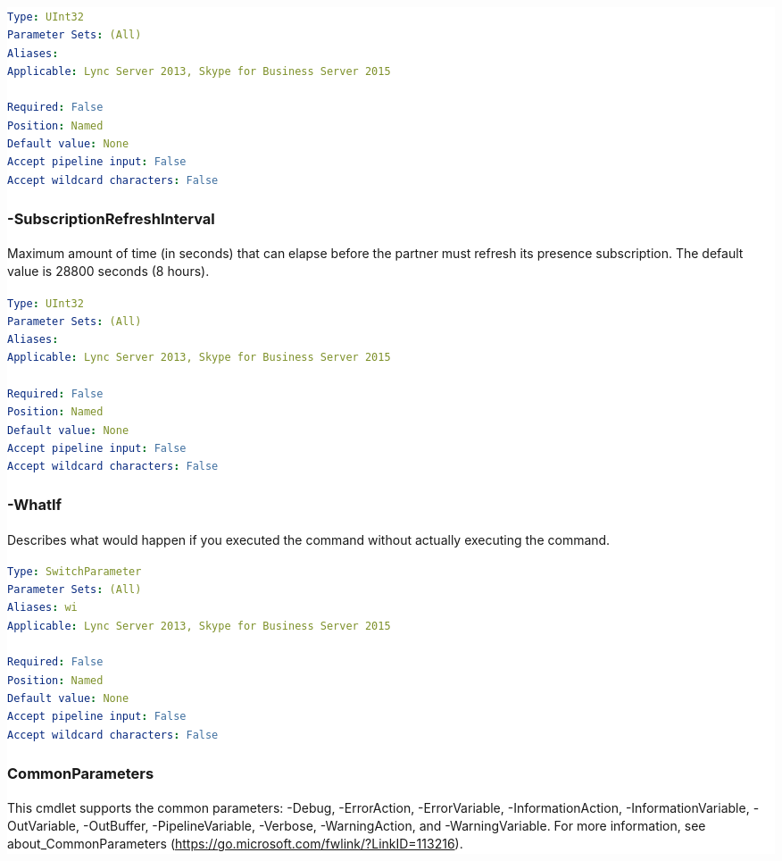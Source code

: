 ```yaml
Type: UInt32
Parameter Sets: (All)
Aliases: 
Applicable: Lync Server 2013, Skype for Business Server 2015

Required: False
Position: Named
Default value: None
Accept pipeline input: False
Accept wildcard characters: False
```

### -SubscriptionRefreshInterval
Maximum amount of time (in seconds) that can elapse before the partner must refresh its presence subscription.
The default value is 28800 seconds (8 hours).

```yaml
Type: UInt32
Parameter Sets: (All)
Aliases: 
Applicable: Lync Server 2013, Skype for Business Server 2015

Required: False
Position: Named
Default value: None
Accept pipeline input: False
Accept wildcard characters: False
```

### -WhatIf
Describes what would happen if you executed the command without actually executing the command.

```yaml
Type: SwitchParameter
Parameter Sets: (All)
Aliases: wi
Applicable: Lync Server 2013, Skype for Business Server 2015

Required: False
Position: Named
Default value: None
Accept pipeline input: False
Accept wildcard characters: False
```

### CommonParameters
This cmdlet supports the common parameters: -Debug, -ErrorAction, -ErrorVariable, -InformationAction, -InformationVariable, -OutVariable, -OutBuffer, -PipelineVariable, -Verbose, -WarningAction, and -WarningVariable. For more information, see about_CommonParameters (https://go.microsoft.com/fwlink/?LinkID=113216).
